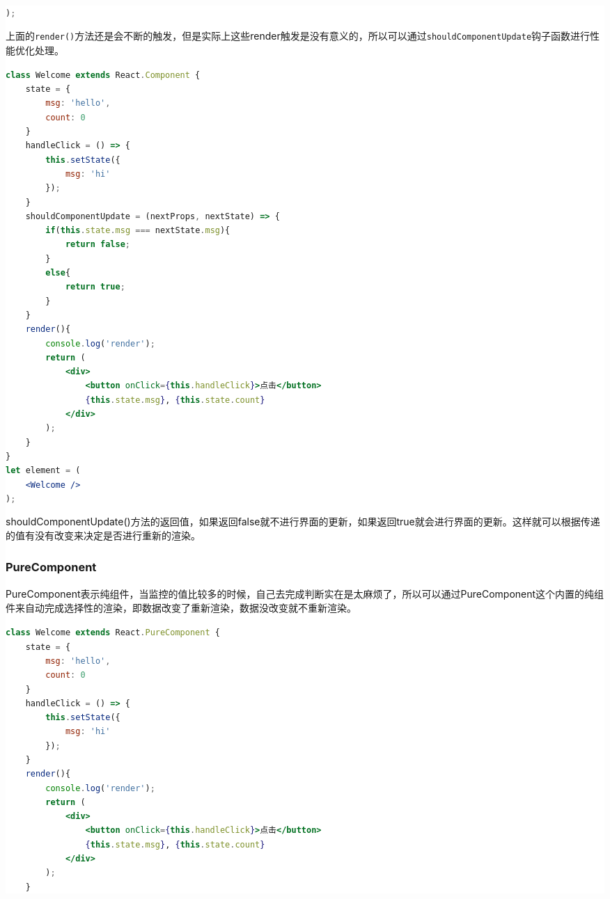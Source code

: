 ```jsx
);
```

上面的`render()`方法还是会不断的触发，但是实际上这些render触发是没有意义的，所以可以通过`shouldComponentUpdate`钩子函数进行性能优化处理。

```jsx
class Welcome extends React.Component {
    state = {
        msg: 'hello',
        count: 0
    }
    handleClick = () => {  
        this.setState({
            msg: 'hi'
        });
    }
    shouldComponentUpdate = (nextProps, nextState) => {
        if(this.state.msg === nextState.msg){
            return false;
        }
        else{
            return true;
        }
    }
    render(){
        console.log('render');
        return (
            <div>
                <button onClick={this.handleClick}>点击</button>
                {this.state.msg}, {this.state.count}
            </div>
        );
    }
}
let element = (
    <Welcome />
);
```

shouldComponentUpdate()方法的返回值，如果返回false就不进行界面的更新，如果返回true就会进行界面的更新。这样就可以根据传递的值有没有改变来决定是否进行重新的渲染。

### PureComponent

PureComponent表示纯组件，当监控的值比较多的时候，自己去完成判断实在是太麻烦了，所以可以通过PureComponent这个内置的纯组件来自动完成选择性的渲染，即数据改变了重新渲染，数据没改变就不重新渲染。

```jsx
class Welcome extends React.PureComponent {
    state = {
        msg: 'hello',
        count: 0
    }
    handleClick = () => {  
        this.setState({
            msg: 'hi'
        });
    }
    render(){
        console.log('render');
        return (
            <div>
                <button onClick={this.handleClick}>点击</button>
                {this.state.msg}, {this.state.count}
            </div>
        );
    }
```